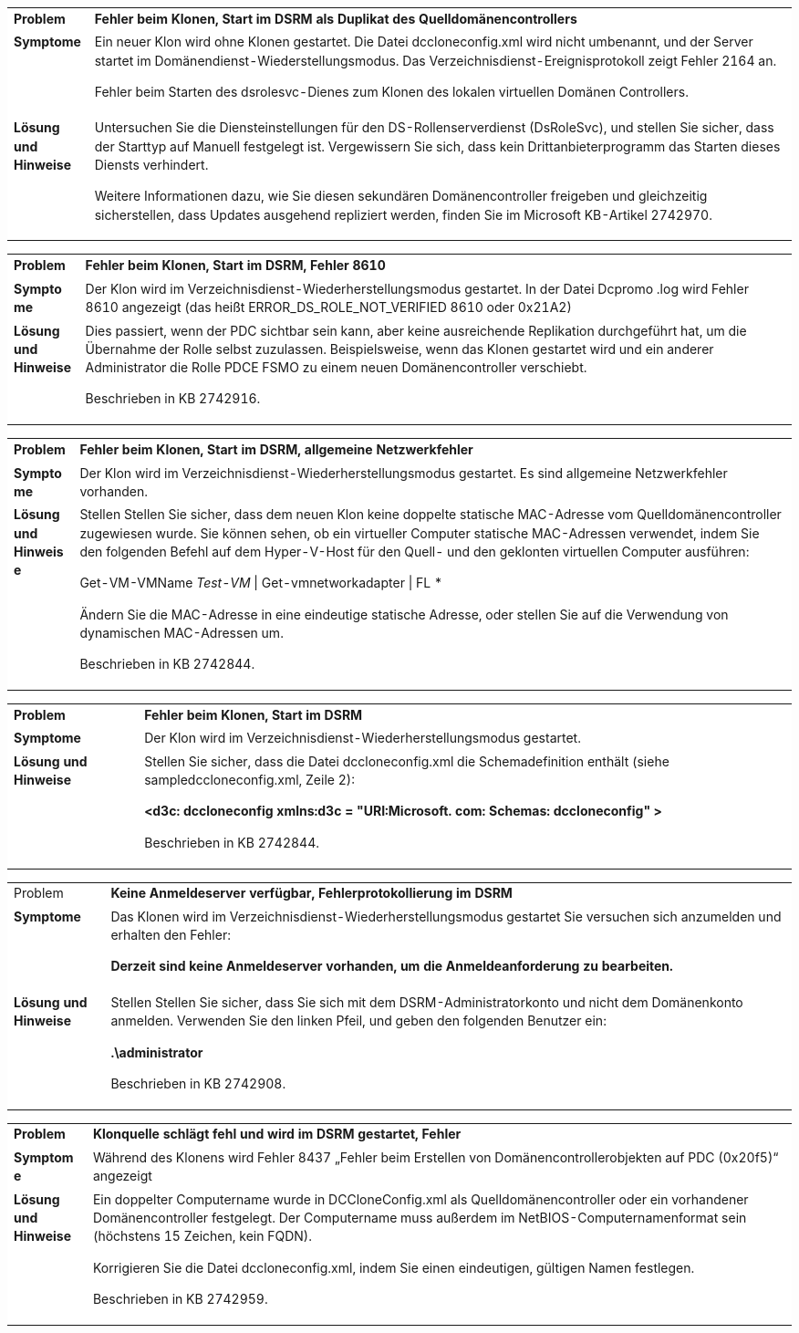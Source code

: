 |                          |                                                                                                                                                                                                                                                                                                                                                                 |
|--------------------------|-----------------------------------------------------------------------------------------------------------------------------------------------------------------------------------------------------------------------------------------------------------------------------------------------------------------------------------------------------------------|
|        **Problem**         |                                                                                                                                               **Fehler beim Klonen, Start im DSRM als Duplikat des Quelldomänencontrollers**                                                                                                                                                |
|       **Symptome**       |                                     Ein neuer Klon wird ohne Klonen gestartet. Die Datei dccloneconfig.xml wird nicht umbenannt, und der Server startet im Domänendienst-Wiederstellungsmodus. Das Verzeichnisdienst-Ereignisprotokoll zeigt Fehler 2164 an.<p>*<COMPUTERNAME>* Fehler beim Starten des dsrolesvc-Dienes zum Klonen des lokalen virtuellen Domänen Controllers.                                      |
| **Lösung und Hinweise** | Untersuchen Sie die Diensteinstellungen für den DS-Rollenserverdienst (DsRoleSvc), und stellen Sie sicher, dass der Starttyp auf Manuell festgelegt ist. Vergewissern Sie sich, dass kein Drittanbieterprogramm das Starten dieses Diensts verhindert.<p>Weitere Informationen dazu, wie Sie diesen sekundären Domänencontroller freigeben und gleichzeitig sicherstellen, dass Updates ausgehend repliziert werden, finden Sie im Microsoft KB-Artikel 2742970. |

|||  
|-|-|  
|**Problem**|**Fehler beim Klonen, Start im DSRM, Fehler 8610**|  
|**Symptome**|Der Klon wird im Verzeichnisdienst-Wiederherstellungsmodus gestartet. In der Datei Dcpromo .log wird Fehler 8610 angezeigt (das heißt ERROR_DS_ROLE_NOT_VERIFIED 8610 oder 0x21A2)|  
|**Lösung und Hinweise**|Dies passiert, wenn der PDC sichtbar sein kann, aber keine ausreichende Replikation durchgeführt hat, um die Übernahme der Rolle selbst zuzulassen. Beispielsweise, wenn das Klonen gestartet wird und ein anderer Administrator die Rolle PDCE FSMO zu einem neuen Domänencontroller verschiebt.<p>Beschrieben in KB 2742916.|  

|||  
|-|-|  
|**Problem**|**Fehler beim Klonen, Start im DSRM, allgemeine Netzwerkfehler**|  
|**Symptome**|Der Klon wird im Verzeichnisdienst-Wiederherstellungsmodus gestartet. Es sind allgemeine Netzwerkfehler vorhanden.|  
|**Lösung und Hinweise**|Stellen Stellen Sie sicher, dass dem neuen Klon keine doppelte statische MAC-Adresse vom Quelldomänencontroller zugewiesen wurde. Sie können sehen, ob ein virtueller Computer statische MAC-Adressen verwendet, indem Sie den folgenden Befehl auf dem Hyper-V-Host für den Quell- und den geklonten virtuellen Computer ausführen:<p>Get-VM-VMName *Test-VM* &#124; Get-vmnetworkadapter &#124; FL *<p>Ändern Sie die MAC-Adresse in eine eindeutige statische Adresse, oder stellen Sie auf die Verwendung von dynamischen MAC-Adressen um.<p>Beschrieben in KB 2742844.|  

|||  
|-|-|  
|**Problem**|**Fehler beim Klonen, Start im DSRM**|  
|**Symptome**|Der Klon wird im Verzeichnisdienst-Wiederherstellungsmodus gestartet.|  
|**Lösung und Hinweise**|Stellen Sie sicher, dass die Datei dccloneconfig.xml die Schemadefinition enthält (siehe sampledccloneconfig.xml, Zeile 2):<p>**<d3c: dccloneconfig xmlns:d3c = "URI:Microsoft. com: Schemas: dccloneconfig" >**<p>Beschrieben in KB 2742844.|  

|||  
|-|-|  
|Problem|**Keine Anmeldeserver verfügbar, Fehlerprotokollierung im DSRM**|  
|**Symptome**|Das Klonen wird im Verzeichnisdienst-Wiederherstellungsmodus gestartet Sie versuchen sich anzumelden und erhalten den Fehler:<p>**Derzeit sind keine Anmeldeserver vorhanden, um die Anmeldeanforderung zu bearbeiten.**|  
|**Lösung und Hinweise**|Stellen Stellen Sie sicher, dass Sie sich mit dem DSRM-Administratorkonto und nicht dem Domänenkonto anmelden. Verwenden Sie den linken Pfeil, und geben den folgenden Benutzer ein:<p>**.\administrator**<p>Beschrieben in KB 2742908.|  

|||  
|-|-|  
|**Problem**|**Klonquelle schlägt fehl und wird im DSRM gestartet, Fehler**|  
|**Symptome**|Während des Klonens wird Fehler 8437 „Fehler beim Erstellen von Domänencontrollerobjekten auf PDC (0x20f5)“ angezeigt|  
|**Lösung und Hinweise**|Ein doppelter Computername wurde in DCCloneConfig.xml als Quelldomänencontroller oder ein vorhandener Domänencontroller festgelegt. Der Computername muss außerdem im NetBIOS-Computernamenformat sein (höchstens 15 Zeichen, kein FQDN).<p>Korrigieren Sie die Datei dccloneconfig.xml, indem Sie einen eindeutigen, gültigen Namen festlegen.<p>Beschrieben in KB 2742959.|  
